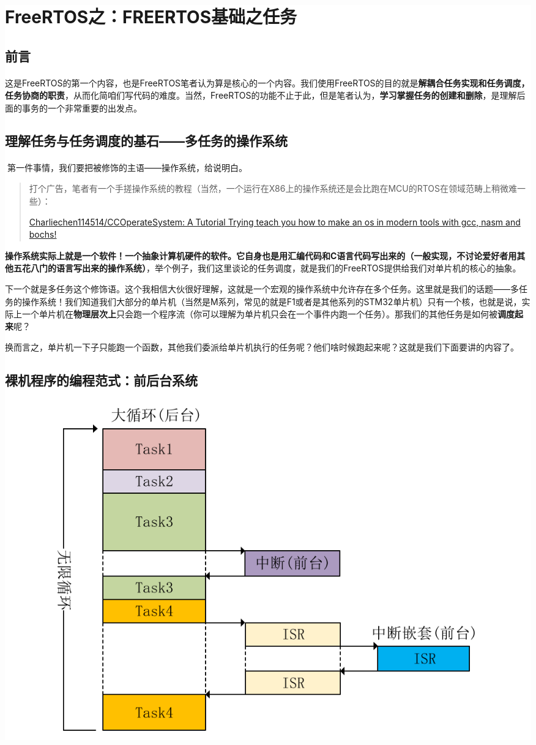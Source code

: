 # FreeRTOS之：FREERTOS基础之任务

## 前言

​	这是FreeRTOS的第一个内容，也是FreeRTOS笔者认为算是核心的一个内容。我们使用FreeRTOS的目的就是**解耦合任务实现和任务调度，任务协商的职责**，从而化简咱们写代码的难度。当然，FreeRTOS的功能不止于此，但是笔者认为，**学习掌握任务的创建和删除**，是理解后面的事务的一个非常重要的出发点。

## 理解任务与任务调度的基石——多任务的操作系统

​	第一件事情，我们要把被修饰的主语——操作系统，给说明白。

> 打个广告，笔者有一个手搓操作系统的教程（当然，一个运行在X86上的操作系统还是会比跑在MCU的RTOS在领域范畴上稍微难一些）：
>
> [Charliechen114514/CCOperateSystem: A Tutorial Trying teach you how to make an os in modern tools with gcc, nasm and bochs!](https://github.com/Charliechen114514/CCOperateSystem)

​	**操作系统实际上就是一个软件！一个抽象计算机硬件的软件。它自身也是用汇编代码和C语言代码写出来的（一般实现，不讨论爱好者用其他五花八门的语言写出来的操作系统）**，举个例子，我们这里谈论的任务调度，就是我们的FreeRTOS提供给我们对单片机的核心的抽象。

​	下一个就是多任务这个修饰语。这个我相信大伙很好理解，这就是一个宏观的操作系统中允许存在多个任务。这里就是我们的话题——多任务的操作系统！我们知道我们大部分的单片机（当然是M系列，常见的就是F1或者是其他系列的STM32单片机）只有一个核，也就是说，实际上一个单片机在**物理层次上**只会跑一个程序流（你可以理解为单片机只会在一个事件内跑一个任务）。那我们的其他任务是如何被**调度起来**呢？

​	换而言之，单片机一下子只能跑一个函数，其他我们委派给单片机执行的任务呢？他们啥时候跑起来呢？这就是我们下面要讲的内容了。

## 裸机程序的编程范式：前后台系统

![image-20250324072612431](./1_FreeRTOSBase/image-20250324072612431.png)
